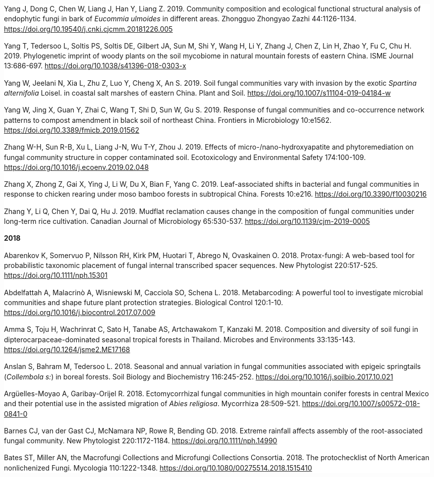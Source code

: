Yang J, Dong C, Chen W, Liang J, Han Y, Liang Z. 2019. Community composition and ecological functional structural analysis of endophytic fungi in bark of <i>Eucommia ulmoides</i> in different areas. Zhongguo Zhongyao Zazhi 44:1126-1134. https://doi.org/10.19540/j.cnki.cjcmm.20181226.005

Yang T, Tedersoo L, Soltis PS, Soltis DE, Gilbert JA, Sun M, Shi Y, Wang H, Li Y, Zhang J, Chen Z, Lin H, Zhao Y, Fu C, Chu H. 2019. Phylogenetic imprint of woody plants on the soil mycobiome in natural mountain forests of eastern China. ISME Journal 13:686-697. https://doi.org/10.1038/s41396-018-0303-x

Yang W, Jeelani N, Xia L, Zhu Z, Luo Y, Cheng X, An S. 2019. Soil fungal communities vary with invasion by the exotic <i>Spartina alternifolia</i> Loisel. in coastal salt marshes of eastern China. Plant and Soil. https://doi.org/10.1007/s11104-019-04184-w

Yang W, Jing X, Guan Y, Zhai C, Wang T, Shi D, Sun W, Gu S. 2019. Response of fungal communities and co-occurrence network patterns to compost amendment in black soil of northeast China. Frontiers in Microbiology 10:e1562. https://doi.org/10.3389/fmicb.2019.01562

Zhang W-H, Sun R-B, Xu L, Liang J-N, Wu T-Y, Zhou J. 2019. Effects of micro-/nano-hydroxyapatite and phytoremediation on fungal community structure in copper contaminated soil. Ecotoxicology and Environmental Safety 174:100-109. https://doi.org/10.1016/j.ecoenv.2019.02.048

Zhang X, Zhong Z, Gai X, Ying J, Li W, Du X, Bian F, Yang C. 2019. Leaf-associated shifts in bacterial and fungal communities in response to chicken rearing under moso bamboo forests in subtropical China. Forests 10:e216. https://doi.org/10.3390/f10030216

Zhang Y, Li Q, Chen Y, Dai Q, Hu J. 2019. Mudflat reclamation causes change in the composition of fungal communities under long-term rice cultivation. Canadian Journal of Microbiology 65:530-537. https://doi.org/10.1139/cjm-2019-0005


<b>2018</b>

Abarenkov K, Somervuo P, Nilsson RH, Kirk PM, Huotari T, Abrego N, Ovaskainen O. 2018. Protax-fungi: A web-based tool for probabilistic taxonomic placement of fungal internal transcribed spacer sequences. New Phytologist 220:517-525. https://doi.org/10.1111/nph.15301

Abdelfattah A, Malacrinò A, Wisniewski M, Cacciola SO, Schena L. 2018. Metabarcoding: A powerful tool to investigate microbial communities and shape future plant protection strategies. Biological Control 120:1-10. https://doi.org/10.1016/j.biocontrol.2017.07.009

Amma S, Toju H, Wachrinrat C, Sato H, Tanabe AS, Artchawakom T, Kanzaki M. 2018. Composition and diversity of soil fungi in dipterocarpaceae-dominated seasonal tropical forests in Thailand. Microbes and Environments 33:135-143. https://doi.org/10.1264/jsme2.ME17168

Anslan S, Bahram M, Tedersoo L. 2018. Seasonal and annual variation in fungal communities associated with epigeic springtails (<i>Collembola s:</i>) in boreal forests. Soil Biology and Biochemistry 116:245-252. https://doi.org/10.1016/j.soilbio.2017.10.021

Argüelles-Moyao A, Garibay-Orijel R. 2018. Ectomycorrhizal fungal communities in high mountain conifer forests in central Mexico and their potential use in the assisted migration of <i>Abies religiosa</i>. Mycorrhiza 28:509-521. https://doi.org/10.1007/s00572-018-0841-0

Barnes CJ, van der Gast CJ, McNamara NP, Rowe R, Bending GD. 2018. Extreme rainfall affects assembly of the root-associated fungal community. New Phytologist 220:1172-1184. https://doi.org/10.1111/nph.14990

Bates ST, Miller AN, the Macrofungi Collections and Microfungi Collections Consortia. 2018. The protochecklist of North American nonlichenized Fungi. Mycologia 110:1222-1348. https://doi.org/10.1080/00275514.2018.1515410
